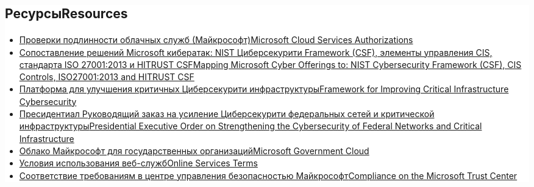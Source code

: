 ## <a name="resources"></a><span data-ttu-id="d1681-168">Ресурсы</span><span class="sxs-lookup"><span data-stu-id="d1681-168">Resources</span></span>

- [<span data-ttu-id="d1681-169">Проверки подлинности облачных служб (Майкрософт)</span><span class="sxs-lookup"><span data-stu-id="d1681-169">Microsoft Cloud Services Authorizations</span></span>](https://marketplace.fedramp.gov/index.html#/products?status=Compliant&sort=productName)
- [<span data-ttu-id="d1681-170">Сопоставление решений Microsoft кибератак: NIST Циберсекурити Framework (CSF), элементы управления CIS, стандарта ISO 27001:2013 и HITRUST CSF</span><span class="sxs-lookup"><span data-stu-id="d1681-170">Mapping Microsoft Cyber Offerings to: NIST Cybersecurity Framework (CSF), CIS Controls, ISO27001:2013 and HITRUST CSF</span></span>](https://go.microsoft.com/fwlink/p/?linkid=2074025)
- [<span data-ttu-id="d1681-171">Платформа для улучшения критичных Циберсекурити инфраструктуры</span><span class="sxs-lookup"><span data-stu-id="d1681-171">Framework for Improving Critical Infrastructure Cybersecurity</span></span>](https://www.nist.gov/publications/framework-improving-critical-infrastructure-cybersecurity-version-11)
- [<span data-ttu-id="d1681-172">Пресидентиал Руководящий заказ на усиление Циберсекурити федеральных сетей и критической инфраструктуры</span><span class="sxs-lookup"><span data-stu-id="d1681-172">Presidential Executive Order on Strengthening the Cybersecurity of Federal Networks and Critical Infrastructure</span></span>](https://www.whitehouse.gov/the-press-office/2017/05/11/presidential-executive-order-strengthening-cybersecurity-federal)
- [<span data-ttu-id="d1681-173">Облако Майкрософт для государственных организаций</span><span class="sxs-lookup"><span data-stu-id="d1681-173">Microsoft Government Cloud</span></span>](https://go.microsoft.com/fwlink/p/?linkid=2087246)
- [<span data-ttu-id="d1681-174">Условия использования веб-служб</span><span class="sxs-lookup"><span data-stu-id="d1681-174">Online Services Terms</span></span>](https://www.microsoftvolumelicensing.com/DocumentSearch.aspx?Mode=3&DocumentTypeId=31)
- [<span data-ttu-id="d1681-175">Соответствие требованиям в центре управления безопасностью Майкрософт</span><span class="sxs-lookup"><span data-stu-id="d1681-175">Compliance on the Microsoft Trust Center</span></span>](https://www.microsoft.com/trust-center/compliance/compliance-overview)
